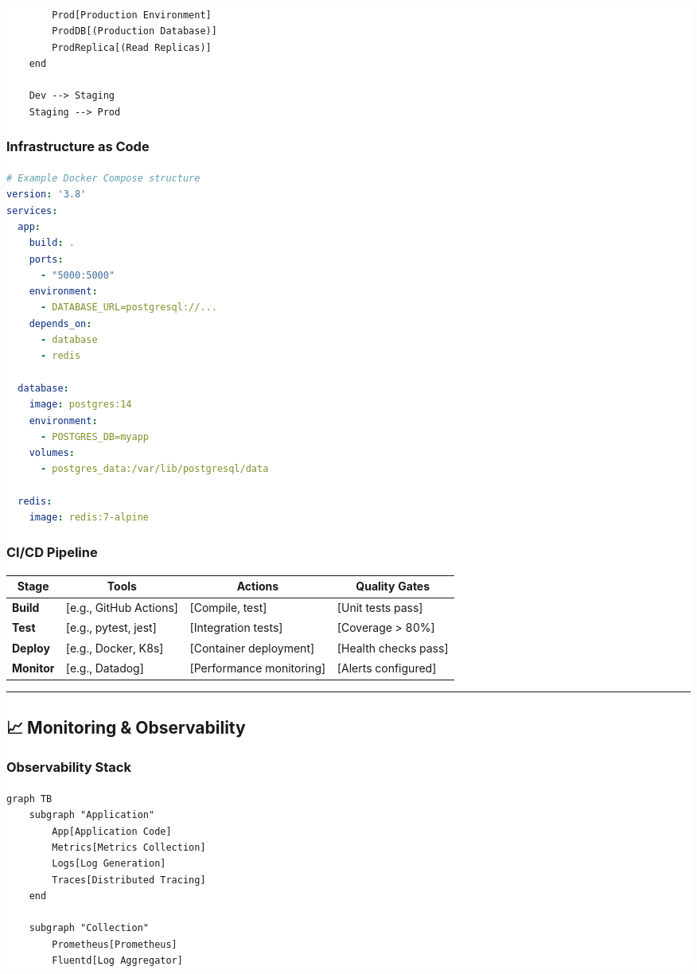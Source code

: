 ```mermaid
        Prod[Production Environment]
        ProdDB[(Production Database)]
        ProdReplica[(Read Replicas)]
    end
    
    Dev --> Staging
    Staging --> Prod
```

### **Infrastructure as Code**
```yaml
# Example Docker Compose structure
version: '3.8'
services:
  app:
    build: .
    ports:
      - "5000:5000"
    environment:
      - DATABASE_URL=postgresql://...
    depends_on:
      - database
      - redis
  
  database:
    image: postgres:14
    environment:
      - POSTGRES_DB=myapp
    volumes:
      - postgres_data:/var/lib/postgresql/data
  
  redis:
    image: redis:7-alpine
```

### **CI/CD Pipeline**
| Stage | Tools | Actions | Quality Gates |
|-------|-------|---------|---------------|
| **Build** | [e.g., GitHub Actions] | [Compile, test] | [Unit tests pass] |
| **Test** | [e.g., pytest, jest] | [Integration tests] | [Coverage > 80%] |
| **Deploy** | [e.g., Docker, K8s] | [Container deployment] | [Health checks pass] |
| **Monitor** | [e.g., Datadog] | [Performance monitoring] | [Alerts configured] |

---

## 📈 **Monitoring & Observability**

### **Observability Stack**
```mermaid
graph TB
    subgraph "Application"
        App[Application Code]
        Metrics[Metrics Collection]
        Logs[Log Generation]
        Traces[Distributed Tracing]
    end
    
    subgraph "Collection"
        Prometheus[Prometheus]
        Fluentd[Log Aggregator]
```
